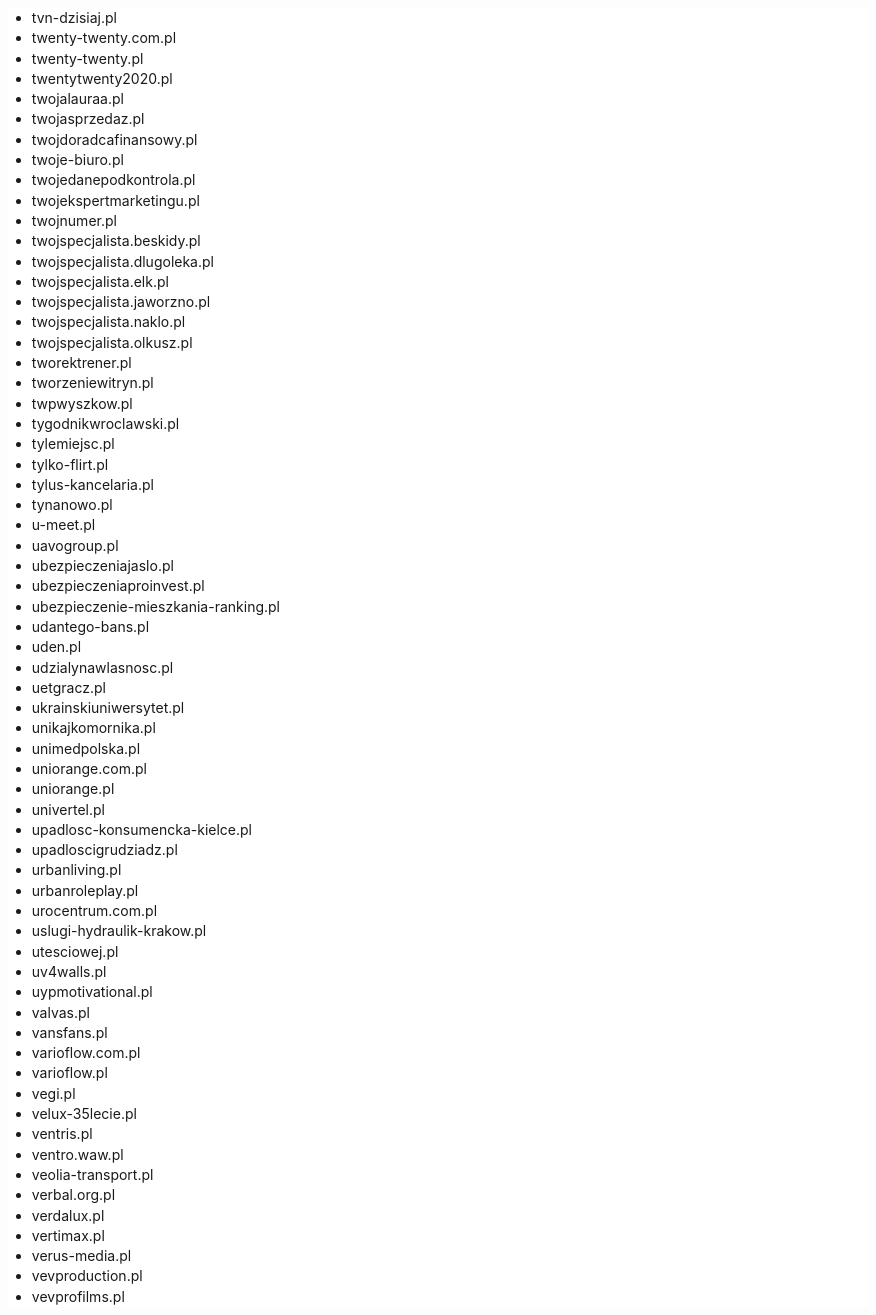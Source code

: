 - tvn-dzisiaj.pl
- twenty-twenty.com.pl
- twenty-twenty.pl
- twentytwenty2020.pl
- twojalauraa.pl
- twojasprzedaz.pl
- twojdoradcafinansowy.pl
- twoje-biuro.pl
- twojedanepodkontrola.pl
- twojekspertmarketingu.pl
- twojnumer.pl
- twojspecjalista.beskidy.pl
- twojspecjalista.dlugoleka.pl
- twojspecjalista.elk.pl
- twojspecjalista.jaworzno.pl
- twojspecjalista.naklo.pl
- twojspecjalista.olkusz.pl
- tworektrener.pl
- tworzeniewitryn.pl
- twpwyszkow.pl
- tygodnikwroclawski.pl
- tylemiejsc.pl
- tylko-flirt.pl
- tylus-kancelaria.pl
- tynanowo.pl
- u-meet.pl
- uavogroup.pl
- ubezpieczeniajaslo.pl
- ubezpieczeniaproinvest.pl
- ubezpieczenie-mieszkania-ranking.pl
- udantego-bans.pl
- uden.pl
- udzialynawlasnosc.pl
- uetgracz.pl
- ukrainskiuniwersytet.pl
- unikajkomornika.pl
- unimedpolska.pl
- uniorange.com.pl
- uniorange.pl
- univertel.pl
- upadlosc-konsumencka-kielce.pl
- upadloscigrudziadz.pl
- urbanliving.pl
- urbanroleplay.pl
- urocentrum.com.pl
- uslugi-hydraulik-krakow.pl
- utesciowej.pl
- uv4walls.pl
- uypmotivational.pl
- valvas.pl
- vansfans.pl
- varioflow.com.pl
- varioflow.pl
- vegi.pl
- velux-35lecie.pl
- ventris.pl
- ventro.waw.pl
- veolia-transport.pl
- verbal.org.pl
- verdalux.pl
- vertimax.pl
- verus-media.pl
- vevproduction.pl
- vevprofilms.pl